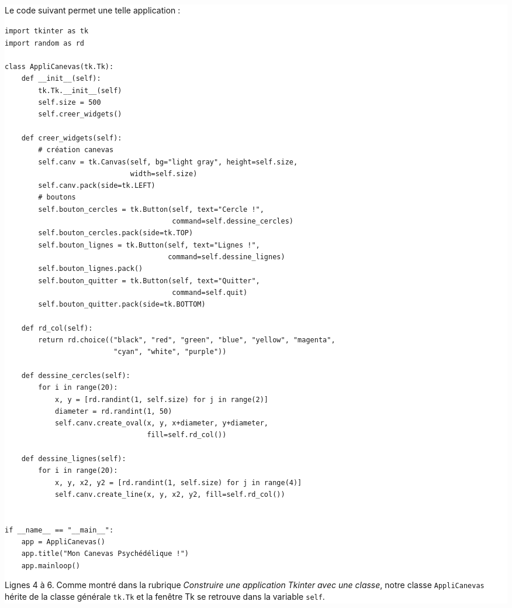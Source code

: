 Le code suivant permet une telle application :

```
import tkinter as tk
import random as rd

class AppliCanevas(tk.Tk):
    def __init__(self):
        tk.Tk.__init__(self)
        self.size = 500
        self.creer_widgets()

    def creer_widgets(self):
        # création canevas
        self.canv = tk.Canvas(self, bg="light gray", height=self.size,
                              width=self.size)
        self.canv.pack(side=tk.LEFT)
        # boutons
        self.bouton_cercles = tk.Button(self, text="Cercle !",
                                        command=self.dessine_cercles)
        self.bouton_cercles.pack(side=tk.TOP)
        self.bouton_lignes = tk.Button(self, text="Lignes !",
                                       command=self.dessine_lignes)
        self.bouton_lignes.pack()
        self.bouton_quitter = tk.Button(self, text="Quitter",
                                        command=self.quit)
        self.bouton_quitter.pack(side=tk.BOTTOM)

    def rd_col(self):
        return rd.choice(("black", "red", "green", "blue", "yellow", "magenta",
                          "cyan", "white", "purple"))

    def dessine_cercles(self):
        for i in range(20):
            x, y = [rd.randint(1, self.size) for j in range(2)]
            diameter = rd.randint(1, 50)
            self.canv.create_oval(x, y, x+diameter, y+diameter,
                                  fill=self.rd_col())

    def dessine_lignes(self):
        for i in range(20):
            x, y, x2, y2 = [rd.randint(1, self.size) for j in range(4)]
            self.canv.create_line(x, y, x2, y2, fill=self.rd_col())


if __name__ == "__main__":
    app = AppliCanevas()
    app.title("Mon Canevas Psychédélique !")
    app.mainloop()
```

Lignes 4 à 6. Comme montré dans la rubrique *Construire une application Tkinter avec une classe*, notre classe `AppliCanevas` hérite de la classe générale `tk.Tk` et la fenêtre Tk se retrouve dans la variable `self`.
